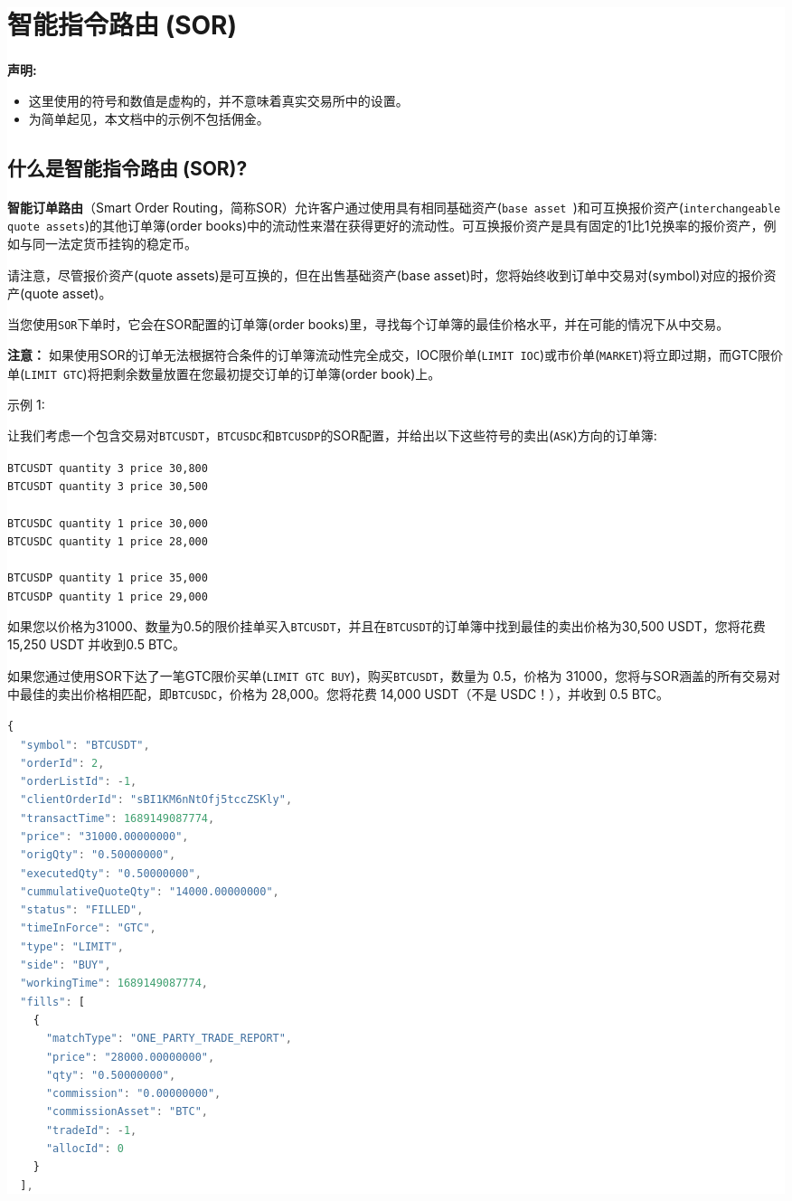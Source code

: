 # 智能指令路由 (SOR)

**声明:** 

* 这里使用的符号和数值是虚构的，并不意味着真实交易所中的设置。
* 为简单起见，本文档中的示例不包括佣金。

## 什么是智能指令路由 (SOR)?

**智能订单路由**（Smart Order Routing，简称SOR）允许客户通过使用具有相同基础资产(`base asset `)和可互换报价资产(`interchangeable quote assets`)的其他订单簿(order books)中的流动性来潜在获得更好的流动性。可互换报价资产是具有固定的1比1兑换率的报价资产，例如与同一法定货币挂钩的稳定币。

请注意，尽管报价资产(quote assets)是可互换的，但在出售基础资产(base asset)时，您将始终收到订单中交易对(symbol)对应的报价资产(quote asset)。

当您使用`SOR`下单时，它会在SOR配置的订单簿(order books)里，寻找每个订单簿的最佳价格水平，并在可能的情况下从中交易。

**注意：** 如果使用SOR的订单无法根据符合条件的订单簿流动性完全成交，IOC限价单(`LIMIT IOC`)或市价单(`MARKET`)将立即过期，而GTC限价单(`LIMIT GTC`)将把剩余数量放置在您最初提交订单的订单簿(order book)上。

示例 1:

让我们考虑一个包含交易对`BTCUSDT`，`BTCUSDC`和`BTCUSDP`的SOR配置，并给出以下这些符号的卖出(`ASK`)方向的订单簿:

```
BTCUSDT quantity 3 price 30,800
BTCUSDT quantity 3 price 30,500

BTCUSDC quantity 1 price 30,000
BTCUSDC quantity 1 price 28,000

BTCUSDP quantity 1 price 35,000
BTCUSDP quantity 1 price 29,000
```

如果您以价格为31000、数量为0.5的限价挂单买入`BTCUSDT`，并且在`BTCUSDT`的订单簿中找到最佳的卖出价格为30,500 USDT，您将花费15,250 USDT 并收到0.5 BTC。

如果您通过使用SOR下达了一笔GTC限价买单(`LIMIT GTC BUY`)，购买`BTCUSDT`，数量为 0.5，价格为 31000，您将与SOR涵盖的所有交易对中最佳的卖出价格相匹配，即`BTCUSDC`，价格为 28,000。您将花费 14,000 USDT（不是 USDC！），并收到 0.5 BTC。

```javascript
{
  "symbol": "BTCUSDT",
  "orderId": 2,
  "orderListId": -1,
  "clientOrderId": "sBI1KM6nNtOfj5tccZSKly",
  "transactTime": 1689149087774,
  "price": "31000.00000000",
  "origQty": "0.50000000",
  "executedQty": "0.50000000",
  "cummulativeQuoteQty": "14000.00000000",
  "status": "FILLED",
  "timeInForce": "GTC",
  "type": "LIMIT",
  "side": "BUY",
  "workingTime": 1689149087774,
  "fills": [
    {
      "matchType": "ONE_PARTY_TRADE_REPORT",
      "price": "28000.00000000",
      "qty": "0.50000000",
      "commission": "0.00000000",
      "commissionAsset": "BTC",
      "tradeId": -1,
      "allocId": 0
    }
  ],
```